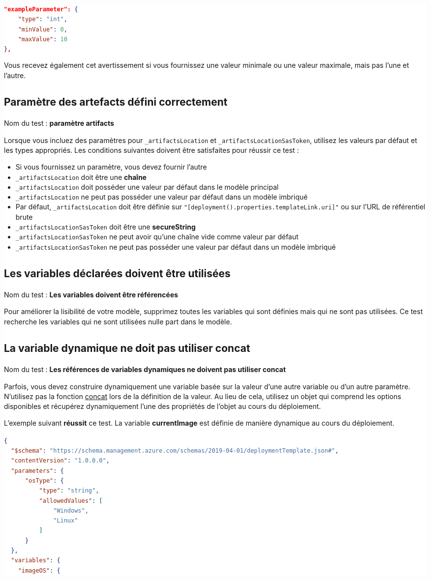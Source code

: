 ```json
"exampleParameter": {
    "type": "int",
    "minValue": 0,
    "maxValue": 10
},
```

Vous recevez également cet avertissement si vous fournissez une valeur minimale ou une valeur maximale, mais pas l’une et l’autre.

## <a name="artifacts-parameter-defined-correctly"></a>Paramètre des artefacts défini correctement

Nom du test : **paramètre artifacts**

Lorsque vous incluez des paramètres pour `_artifactsLocation` et `_artifactsLocationSasToken`, utilisez les valeurs par défaut et les types appropriés. Les conditions suivantes doivent être satisfaites pour réussir ce test :

* Si vous fournissez un paramètre, vous devez fournir l’autre
* `_artifactsLocation` doit être une **chaîne**
* `_artifactsLocation` doit posséder une valeur par défaut dans le modèle principal
* `_artifactsLocation` ne peut pas posséder une valeur par défaut dans un modèle imbriqué 
* Par défaut, `_artifactsLocation` doit être définie sur `"[deployment().properties.templateLink.uri]"` ou sur l’URL de référentiel brute
* `_artifactsLocationSasToken` doit être une **secureString**
* `_artifactsLocationSasToken` ne peut avoir qu’une chaîne vide comme valeur par défaut
* `_artifactsLocationSasToken` ne peut pas posséder une valeur par défaut dans un modèle imbriqué 

## <a name="declared-variables-must-be-used"></a>Les variables déclarées doivent être utilisées

Nom du test : **Les variables doivent être référencées**

Pour améliorer la lisibilité de votre modèle, supprimez toutes les variables qui sont définies mais qui ne sont pas utilisées. Ce test recherche les variables qui ne sont utilisées nulle part dans le modèle.

## <a name="dynamic-variable-should-not-use-concat"></a>La variable dynamique ne doit pas utiliser concat

Nom du test : **Les références de variables dynamiques ne doivent pas utiliser concat**

Parfois, vous devez construire dynamiquement une variable basée sur la valeur d’une autre variable ou d’un autre paramètre. N’utilisez pas la fonction [concat](template-functions-string.md#concat) lors de la définition de la valeur. Au lieu de cela, utilisez un objet qui comprend les options disponibles et récupérez dynamiquement l’une des propriétés de l’objet au cours du déploiement.

L’exemple suivant **réussit** ce test. La variable **currentImage** est définie de manière dynamique au cours du déploiement.

```json
{
  "$schema": "https://schema.management.azure.com/schemas/2019-04-01/deploymentTemplate.json#",
  "contentVersion": "1.0.0.0",
  "parameters": {
      "osType": {
          "type": "string",
          "allowedValues": [
              "Windows",
              "Linux"
          ]
      }
  },
  "variables": {
    "imageOS": {
```